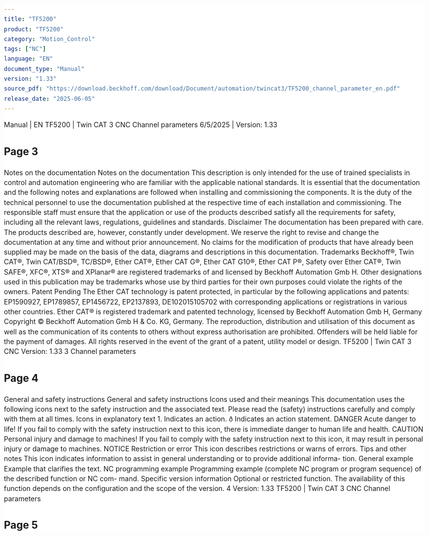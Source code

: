 ```yaml
---
title: "TF5200"
product: "TF5200"
category: "Motion_Control"
tags: ["NC"]
language: "EN"
document_type: "Manual"
version: "1.33"
source_pdf: "https://download.beckhoff.com/download/Document/automation/twincat3/TF5200_channel_parameter_en.pdf"
release_date: "2025-06-05"
---
```

Manual | EN TF5200 | Twin CAT 3 CNC Channel parameters 6/5/2025 | Version: 1.33
## Page 3

Notes on the documentation Notes on the documentation This description is only intended for the use of trained specialists in control and automation engineering who are familiar with the applicable national standards. It is essential that the documentation and the following notes and explanations are followed when installing and commissioning the components. It is the duty of the technical personnel to use the documentation published at the respective time of each installation and commissioning. The responsible staff must ensure that the application or use of the products described satisfy all the requirements for safety, including all the relevant laws, regulations, guidelines and standards. Disclaimer The documentation has been prepared with care. The products described are, however, constantly under development. We reserve the right to revise and change the documentation at any time and without prior announcement. No claims for the modification of products that have already been supplied may be made on the basis of the data, diagrams and descriptions in this documentation. Trademarks Beckhoff®, Twin CAT®, Twin CAT/BSD®, TC/BSD®, Ether CAT®, Ether CAT G®, Ether CAT G10®, Ether CAT P®, Safety over Ether CAT®, Twin SAFE®, XFC®, XTS® and XPlanar® are registered trademarks of and licensed by Beckhoff Automation Gmb H. Other designations used in this publication may be trademarks whose use by third parties for their own purposes could violate the rights of the owners. Patent Pending The Ether CAT technology is patent protected, in particular by the following applications and patents: EP1590927, EP1789857, EP1456722, EP2137893, DE102015105702 with corresponding applications or registrations in various other countries. Ether CAT® is registered trademark and patented technology, licensed by Beckhoff Automation Gmb H, Germany Copyright © Beckhoff Automation Gmb H & Co. KG, Germany. The reproduction, distribution and utilisation of this document as well as the communication of its contents to others without express authorisation are prohibited. Offenders will be held liable for the payment of damages. All rights reserved in the event of the grant of a patent, utility model or design. TF5200 | Twin CAT 3 CNC Version: 1.33 3 Channel parameters
## Page 4

General and safety instructions General and safety instructions Icons used and their meanings This documentation uses the following icons next to the safety instruction and the associated text. Please read the (safety) instructions carefully and comply with them at all times. Icons in explanatory text 1. Indicates an action. ð Indicates an action statement. DANGER Acute danger to life! If you fail to comply with the safety instruction next to this icon, there is immediate danger to human life and health. CAUTION Personal injury and damage to machines! If you fail to comply with the safety instruction next to this icon, it may result in personal injury or damage to machines. NOTICE Restriction or error This icon describes restrictions or warns of errors. Tips and other notes This icon indicates information to assist in general understanding or to provide additional informa- tion. General example Example that clarifies the text. NC programming example Programming example (complete NC program or program sequence) of the described function or NC com- mand. Specific version information Optional or restricted function. The availability of this function depends on the configuration and the scope of the version. 4 Version: 1.33 TF5200 | Twin CAT 3 CNC Channel parameters
## Page 5
